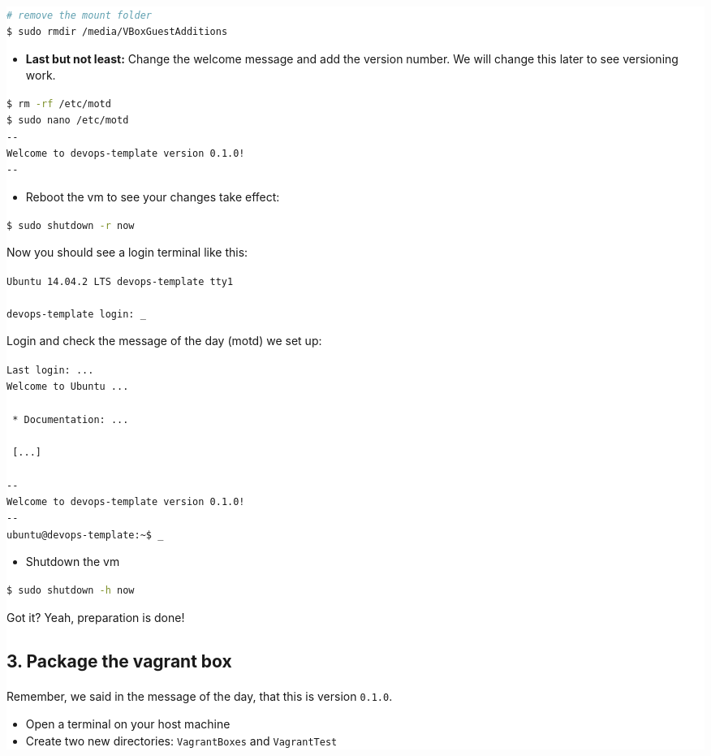 ```bash
# remove the mount folder
$ sudo rmdir /media/VBoxGuestAdditions
```

 * **Last but not least:** Change the welcome message and add the version number. We will change this later to see versioning work.
  
```bash
$ rm -rf /etc/motd
$ sudo nano /etc/motd
--
Welcome to devops-template version 0.1.0!
--
```

 * Reboot the vm to see your changes take effect:
 
```bash
$ sudo shutdown -r now
```

Now you should see a login terminal like this:

```bash
Ubuntu 14.04.2 LTS devops-template tty1

devops-template login: _
```

Login and check the message of the day (motd) we set up:

```bash
Last login: ...
Welcome to Ubuntu ...

 * Documentation: ...
 
 [...]
 
--
Welcome to devops-template version 0.1.0!
--
ubuntu@devops-template:~$ _
```

 * Shutdown the vm

```bash
$ sudo shutdown -h now
```

Got it? Yeah, preparation is done!

## 3. Package the vagrant box

Remember, we said in the message of the day, that this is version `0.1.0`.

 * Open a terminal on your host machine
 * Create two new directories: `VagrantBoxes` and `VagrantTest`
 